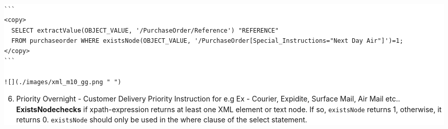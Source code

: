     ```
    <copy>
      SELECT extractValue(OBJECT_VALUE, '/PurchaseOrder/Reference') "REFERENCE"
      FROM purchaseorder WHERE existsNode(OBJECT_VALUE, '/PurchaseOrder[Special_Instructions="Next Day Air"]')=1;
    </copy>
    ```

    ![](./images/xml_m10_gg.png " ")

6. Priority Overnight - Customer Delivery Priority Instruction for e.g Ex - Courier, Expidite, Surface Mail, Air Mail etc..  
    **ExistsNodechecks** if xpath-expression returns at least one XML element or text node. If so, `existsNode` returns 1, otherwise, it returns 0. `existsNode` should only be used in the where clause of the select statement.
